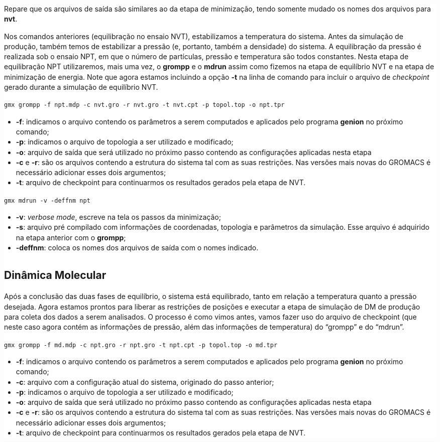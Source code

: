 Repare que os arquivos de saída são similares ao da etapa de minimização, tendo somente mudado os nomes dos arquivos para **nvt**.

Nos comandos anteriores (equilibração no ensaio NVT), estabilizamos a temperatura do sistema. Antes da simulação de produção, também temos de estabilizar a pressão (e, portanto, também a densidade) do sistema. A equilibração da pressão é realizada sob o ensaio NPT, em que o número de partículas, pressão e temperatura são todos constantes.
Nesta etapa de equilibração NPT utilizaremos, mais uma vez, o **grompp** e o **mdrun** assim como fizemos na etapa de equilíbrio NVT e na etapa de minimização de energia. Note que agora estamos incluindo a opção **-t** na linha de comando para incluir o arquivo de *checkpoint* gerado durante a simulação de equilíbrio NVT.

```
gmx grompp -f npt.mdp -c nvt.gro -r nvt.gro -t nvt.cpt -p topol.top -o npt.tpr
```

* **-f**: indicamos o arquivo contendo os parâmetros a serem computados e aplicados pelo programa **genion** no próximo comando;
* **-p**: indicamos o arquivo de topologia a ser utilizado e modificado;
* **-o**: arquivo de saída que será utilizado no próximo passo contendo as configurações aplicadas nesta etapa
* **-c** e **-r**: são os arquivos contendo a estrutura do sistema tal com as suas restrições. Nas versões mais novas do GROMACS é necessário adicionar esses dois argumentos;
* **-t**: arquivo de checkpoint para continuarmos os resultados gerados pela etapa de NVT.

```
gmx mdrun -v -deffnm npt
```

* **-v**: *verbose mode*, escreve na tela os passos da minimização;
* **-s**: arquivo pré compilado com informações de coordenadas, topologia e parâmetros da simulação. Esse arquivo é adquirido na etapa anterior com o **grompp**;
* **-deffnm**: coloca os nomes dos arquivos de saída com o nomes indicado.

## Dinâmica Molecular

Após a conclusão das duas fases de equilíbrio, o sistema está equilibrado, tanto em relação a temperatura quanto a pressão desejada. Agora estamos prontos para liberar as restrições de posições e executar a etapa de simulação de DM de produção para coleta dos dados a serem analisados. 
O processo é como vimos antes, vamos fazer uso do arquivo de checkpoint (que neste caso agora contém as informações de pressão, além das informações de temperatura) do “grompp” e do “mdrun”.
 
 ```
gmx grompp -f md.mdp -c npt.gro -r npt.gro -t npt.cpt -p topol.top -o md.tpr 
```

* **-f**: indicamos o arquivo contendo os parâmetros a serem computados e aplicados pelo programa **genion** no próximo comando;
* **-c**: arquivo com a configuração atual do sistema, originado do passo anterior;
* **-p**: indicamos o arquivo de topologia a ser utilizado e modificado;
* **-o**: arquivo de saída que será utilizado no próximo passo contendo as configurações aplicadas nesta etapa
* **-c** e **-r**: são os arquivos contendo a estrutura do sistema tal com as suas restrições. Nas versões mais novas do GROMACS é necessário adicionar esses dois argumentos;
* **-t**: arquivo de checkpoint para continuarmos os resultados gerados pela etapa de NVT.
